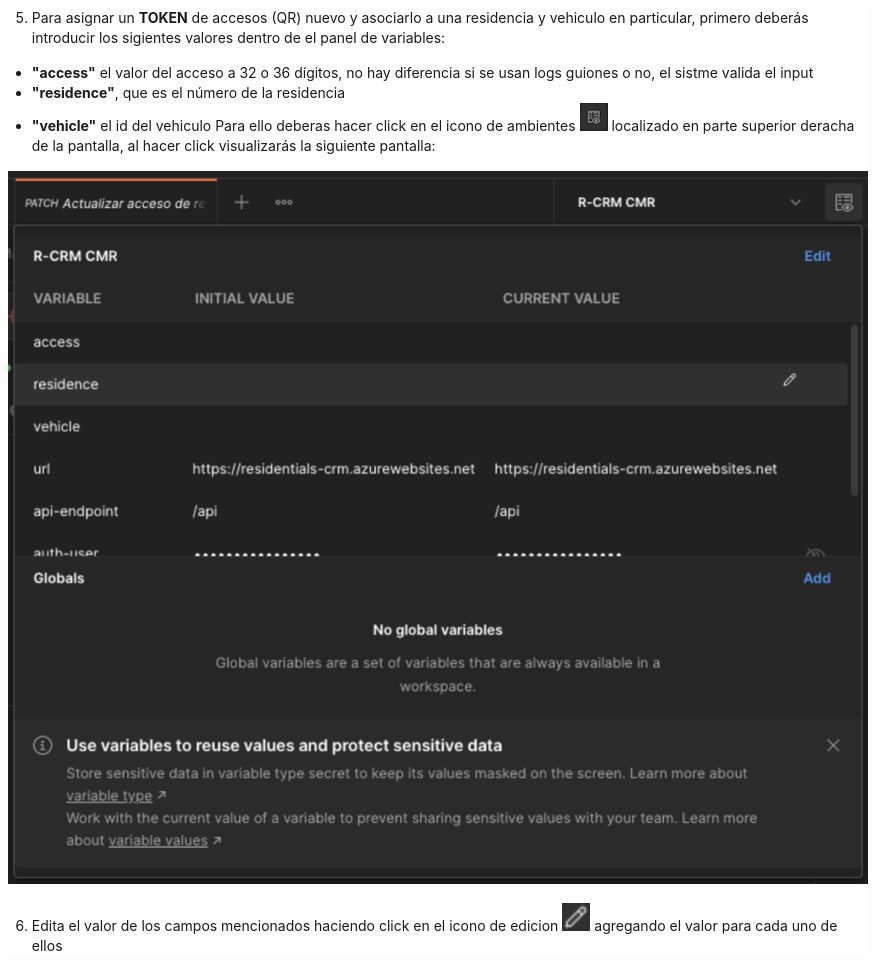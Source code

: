 5. Para asignar un **TOKEN** de accesos (QR) nuevo y asociarlo a una residencia y vehiculo en particular, primero deberás introducir los sigientes valores dentro de el panel de variables:
- **"access"** el valor del acceso a 32 o 36 dígitos, no hay diferencia si se usan logs guiones o no, el sistme valida el input
- **"residence"**, que es el número de la residencia
- **"vehicle"** el id del vehiculo
Para ello deberas hacer click en el icono de ambientes ![](resources/static/images/Screenshot-EnvIcon.png) localizado en parte superior deracha de la pantalla, al hacer click visualizarás la siguiente pantalla:

![](resources/static/images/Screenshot-EnvPanel.png)

6. Edita el valor de los campos mencionados haciendo click en el icono de edicion ![](resources/static/images/Screenshot-EditIcon.png) agregando el valor para cada uno de ellos
